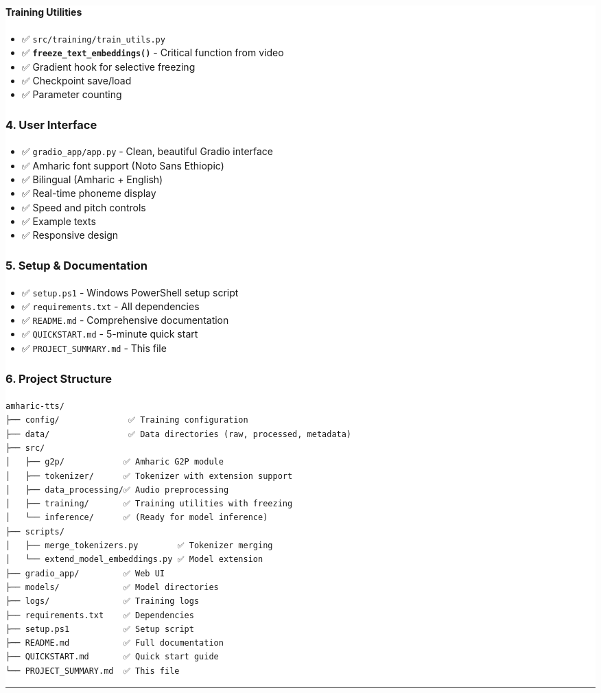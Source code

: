 #### Training Utilities
- ✅ `src/training/train_utils.py`
- ✅ **`freeze_text_embeddings()`** - Critical function from video
- ✅ Gradient hook for selective freezing
- ✅ Checkpoint save/load
- ✅ Parameter counting

### 4. **User Interface**

- ✅ `gradio_app/app.py` - Clean, beautiful Gradio interface
- ✅ Amharic font support (Noto Sans Ethiopic)
- ✅ Bilingual (Amharic + English)
- ✅ Real-time phoneme display
- ✅ Speed and pitch controls
- ✅ Example texts
- ✅ Responsive design

### 5. **Setup & Documentation**

- ✅ `setup.ps1` - Windows PowerShell setup script
- ✅ `requirements.txt` - All dependencies
- ✅ `README.md` - Comprehensive documentation
- ✅ `QUICKSTART.md` - 5-minute quick start
- ✅ `PROJECT_SUMMARY.md` - This file

### 6. **Project Structure**

```
amharic-tts/
├── config/              ✅ Training configuration
├── data/                ✅ Data directories (raw, processed, metadata)
├── src/
│   ├── g2p/            ✅ Amharic G2P module
│   ├── tokenizer/      ✅ Tokenizer with extension support
│   ├── data_processing/✅ Audio preprocessing
│   ├── training/       ✅ Training utilities with freezing
│   └── inference/      ✅ (Ready for model inference)
├── scripts/
│   ├── merge_tokenizers.py        ✅ Tokenizer merging
│   └── extend_model_embeddings.py ✅ Model extension
├── gradio_app/         ✅ Web UI
├── models/             ✅ Model directories
├── logs/               ✅ Training logs
├── requirements.txt    ✅ Dependencies
├── setup.ps1           ✅ Setup script
├── README.md           ✅ Full documentation
├── QUICKSTART.md       ✅ Quick start guide
└── PROJECT_SUMMARY.md  ✅ This file
```

---
